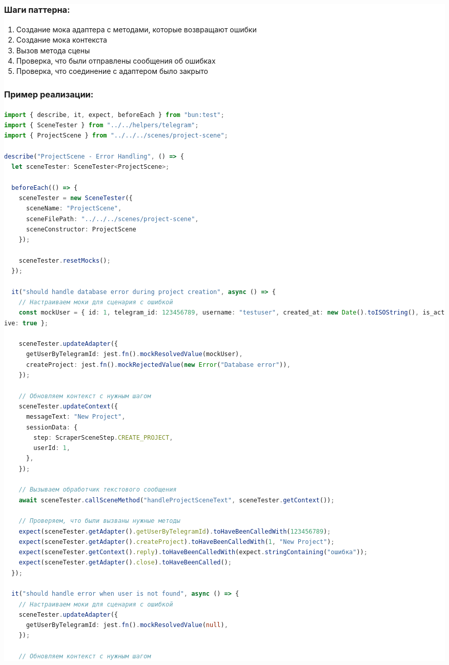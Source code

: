 ### Шаги паттерна:

1. Создание мока адаптера с методами, которые возвращают ошибки
2. Создание мока контекста
3. Вызов метода сцены
4. Проверка, что были отправлены сообщения об ошибках
5. Проверка, что соединение с адаптером было закрыто

### Пример реализации:

```typescript
import { describe, it, expect, beforeEach } from "bun:test";
import { SceneTester } from "../../helpers/telegram";
import { ProjectScene } from "../../../scenes/project-scene";

describe("ProjectScene - Error Handling", () => {
  let sceneTester: SceneTester<ProjectScene>;

  beforeEach(() => {
    sceneTester = new SceneTester({
      sceneName: "ProjectScene",
      sceneFilePath: "../../../scenes/project-scene",
      sceneConstructor: ProjectScene
    });
    
    sceneTester.resetMocks();
  });

  it("should handle database error during project creation", async () => {
    // Настраиваем моки для сценария с ошибкой
    const mockUser = { id: 1, telegram_id: 123456789, username: "testuser", created_at: new Date().toISOString(), is_active: true };

    sceneTester.updateAdapter({
      getUserByTelegramId: jest.fn().mockResolvedValue(mockUser),
      createProject: jest.fn().mockRejectedValue(new Error("Database error")),
    });

    // Обновляем контекст с нужным шагом
    sceneTester.updateContext({
      messageText: "New Project",
      sessionData: {
        step: ScraperSceneStep.CREATE_PROJECT,
        userId: 1,
      },
    });

    // Вызываем обработчик текстового сообщения
    await sceneTester.callSceneMethod("handleProjectSceneText", sceneTester.getContext());

    // Проверяем, что были вызваны нужные методы
    expect(sceneTester.getAdapter().getUserByTelegramId).toHaveBeenCalledWith(123456789);
    expect(sceneTester.getAdapter().createProject).toHaveBeenCalledWith(1, "New Project");
    expect(sceneTester.getContext().reply).toHaveBeenCalledWith(expect.stringContaining("ошибка"));
    expect(sceneTester.getAdapter().close).toHaveBeenCalled();
  });

  it("should handle error when user is not found", async () => {
    // Настраиваем моки для сценария с ошибкой
    sceneTester.updateAdapter({
      getUserByTelegramId: jest.fn().mockResolvedValue(null),
    });

    // Обновляем контекст с нужным шагом
```